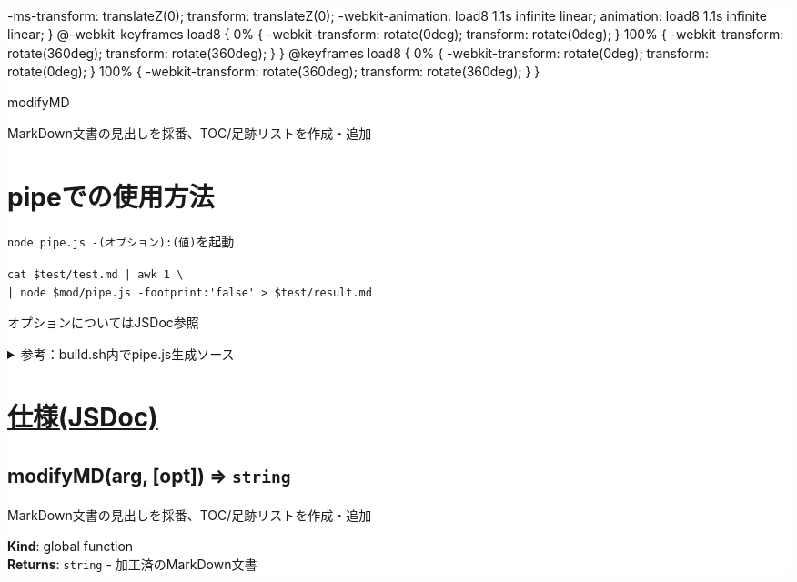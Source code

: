   -ms-transform: translateZ(0);
  transform: translateZ(0);
  -webkit-animation: load8 1.1s infinite linear;
  animation: load8 1.1s infinite linear;
}
@-webkit-keyframes load8 {
  0% {
    -webkit-transform: rotate(0deg);
    transform: rotate(0deg);
  }
  100% {
    -webkit-transform: rotate(360deg);
    transform: rotate(360deg);
  }
}
@keyframes load8 {
  0% {
    -webkit-transform: rotate(0deg);
    transform: rotate(0deg);
  }
  100% {
    -webkit-transform: rotate(360deg);
    transform: rotate(360deg);
  }
}
</style>

<p class="title"><a name="top">modifyMD</a></p>

MarkDown文書の見出しを採番、TOC/足跡リストを作成・追加

# pipeでの使用方法

`node pipe.js -(オプション):(値)`を起動

```
cat $test/test.md | awk 1 \
| node $mod/pipe.js -footprint:'false' > $test/result.md
```

オプションについてはJSDoc参照

<details><summary>参考：build.sh内でpipe.js生成ソース</summary></details>

# <a name="jsdoc" href="#top">仕様(JSDoc)</a>

<a name="modifyMD"></a>

## modifyMD(arg, [opt]) ⇒ <code>string</code>
MarkDown文書の見出しを採番、TOC/足跡リストを作成・追加

**Kind**: global function  
**Returns**: <code>string</code> - 加工済のMarkDown文書  
